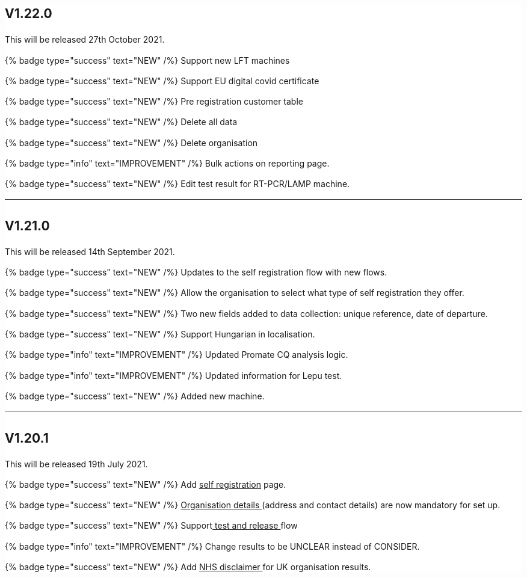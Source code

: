 
## V1.22.0

This will be released 27th October 2021.

{% badge type="success" text="NEW" /%} Support new LFT machines

{% badge type="success" text="NEW" /%} Support EU digital covid certificate

{% badge type="success" text="NEW" /%} Pre registration customer table

{% badge type="success" text="NEW" /%} Delete all data 

{% badge type="success" text="NEW" /%} Delete organisation

{% badge type="info" text="IMPROVEMENT" /%} Bulk actions on reporting page.

{% badge type="success" text="NEW" /%} Edit test result for RT-PCR/LAMP machine.

---

## V1.21.0

This will be released 14th September 2021.

{% badge type="success" text="NEW" /%} Updates to the self registration flow with new flows.

{% badge type="success" text="NEW" /%} Allow the organisation to select what type of self registration they offer.

{% badge type="success" text="NEW" /%} Two new fields added to data collection: unique reference, date of departure.

{% badge type="success" text="NEW" /%} Support Hungarian in localisation. 

{% badge type="info" text="IMPROVEMENT" /%} Updated Promate CQ analysis logic.

{% badge type="info" text="IMPROVEMENT" /%} Updated information for Lepu test.

{% badge type="success" text="NEW" /%} Added new machine.

---

## V1.20.1

This will be released 19th July 2021.

{% badge type="success" text="NEW" /%} Add [self registration](https://developers.yoti.com/health/settings#self-registration) page.

{% badge type="success" text="NEW" /%} [Organisation details ](https://developers.yoti.com/health/settings#general)(address and contact details) are now mandatory for set up. 

{% badge type="success" text="NEW" /%} Support[ test and release ](https://developers.yoti.com/health/settings#test-and-release)flow

{% badge type="info" text="IMPROVEMENT" /%} Change results to be UNCLEAR instead of CONSIDER.

{% badge type="success" text="NEW" /%} Add [NHS disclaimer ](https://developers.yoti.com/health/results)for UK organisation results. 

